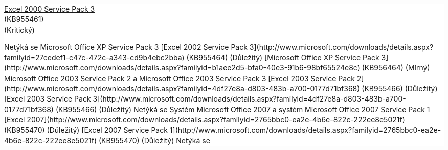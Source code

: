 [Excel 2000 Service Pack 3](http://www.microsoft.com/downloads/details.aspx?familyid=1b2740e0-ecdd-48ca-84e0-eb187c31eb16)  
(KB955461)  
(Kritický)
</td>
<td style="border:1px solid black;">
Netýká se
</td>
</tr>
<tr class="alternateRow">
<td style="border:1px solid black;">
Microsoft Office XP Service Pack 3
</td>
<td style="border:1px solid black;">
[Excel 2002 Service Pack 3](http://www.microsoft.com/downloads/details.aspx?familyid=27cedef1-c47c-472c-a343-cd9b4ebc2bba)  
(KB955464)  
(Důležitý)
</td>
<td style="border:1px solid black;">
[Microsoft Office XP Service Pack 3](http://www.microsoft.com/downloads/details.aspx?familyid=b1aee2d5-bfa0-40e3-91b6-98bf65524e8c)  
(KB956464)  
(Mírný)
</td>
</tr>
<tr>
<td style="border:1px solid black;">
Microsoft Office 2003 Service Pack 2 a Microsoft Office 2003 Service Pack 3
</td>
<td style="border:1px solid black;">
[Excel 2003 Service Pack 2](http://www.microsoft.com/downloads/details.aspx?familyid=4df27e8a-d803-483b-a700-0177d71bf368)  
(KB955466)  
(Důležitý)  
[Excel 2003 Service Pack 3](http://www.microsoft.com/downloads/details.aspx?familyid=4df27e8a-d803-483b-a700-0177d71bf368)  
(KB955466)  
(Důležitý)
</td>
<td style="border:1px solid black;">
Netýká se
</td>
</tr>
<tr class="alternateRow">
<td style="border:1px solid black;">
Systém Microsoft Office 2007 a systém Microsoft Office 2007 Service Pack 1
</td>
<td style="border:1px solid black;">
[Excel 2007](http://www.microsoft.com/downloads/details.aspx?familyid=2765bbc0-ea2e-4b6e-822c-222ee8e5021f)  
(KB955470)  
(Důležitý)  
[Excel 2007 Service Pack 1](http://www.microsoft.com/downloads/details.aspx?familyid=2765bbc0-ea2e-4b6e-822c-222ee8e5021f)  
(KB955470)  
(Důležitý)
</td>
<td style="border:1px solid black;">
Netýká se
</td>
</tr>
<tr>
<th colspan="3">